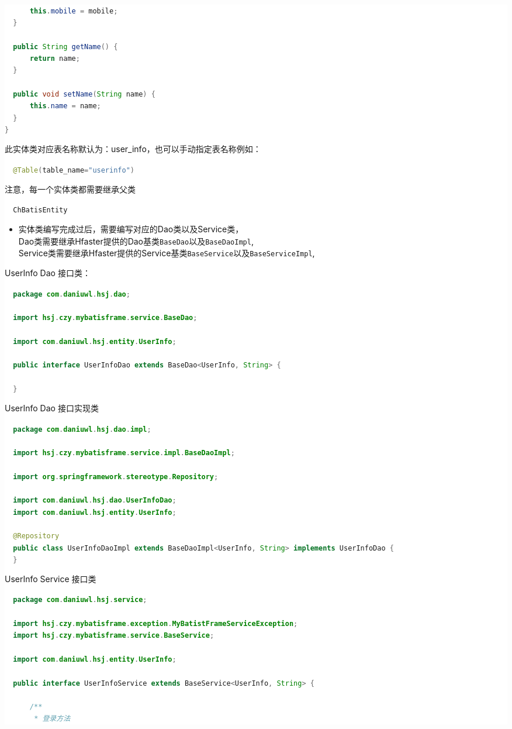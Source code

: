   ``` java
        this.mobile = mobile;
    }

    public String getName() {
        return name;
    }

    public void setName(String name) {
        this.name = name;
    }
}

  ```
  此实体类对应表名称默认为：user_info，也可以手动指定表名称例如：
  ``` java
    @Table(table_name="userinfo")
  ```
  注意，每一个实体类都需要继承父类
  ``` java
    ChBatisEntity
  ```
  * 实体类编写完成过后，需要编写对应的Dao类以及Service类，<br/>
  Dao类需要继承Hfaster提供的Dao基类`BaseDao`以及`BaseDaoImpl`,<br/>
  Service类需要继承Hfaster提供的Service基类`BaseService`以及`BaseServiceImpl`,<br/>

  UserInfo Dao 接口类：
  ``` java
    package com.daniuwl.hsj.dao;

    import hsj.czy.mybatisframe.service.BaseDao;

    import com.daniuwl.hsj.entity.UserInfo;

    public interface UserInfoDao extends BaseDao<UserInfo, String> {

    }
  ```
  UserInfo Dao 接口实现类
  ``` java
    package com.daniuwl.hsj.dao.impl;

    import hsj.czy.mybatisframe.service.impl.BaseDaoImpl;

    import org.springframework.stereotype.Repository;

    import com.daniuwl.hsj.dao.UserInfoDao;
    import com.daniuwl.hsj.entity.UserInfo;

    @Repository
    public class UserInfoDaoImpl extends BaseDaoImpl<UserInfo, String> implements UserInfoDao {
    }
  ```
  UserInfo Service 接口类
  ``` java
    package com.daniuwl.hsj.service;

    import hsj.czy.mybatisframe.exception.MyBatistFrameServiceException;
    import hsj.czy.mybatisframe.service.BaseService;

    import com.daniuwl.hsj.entity.UserInfo;

    public interface UserInfoService extends BaseService<UserInfo, String> {

        /**
         * 登录方法
  ```